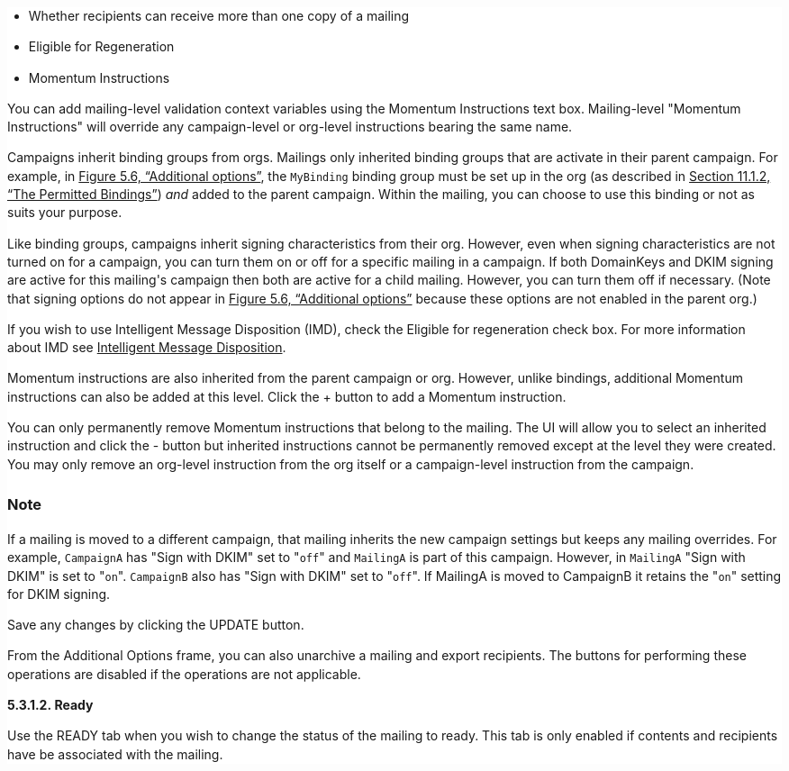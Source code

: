 *   Whether recipients can receive more than one copy of a mailing

*   Eligible for Regeneration

*   Momentum Instructions

You can add mailing-level validation context variables using the Momentum Instructions text box. Mailing-level "Momentum Instructions" will override any campaign-level or org-level instructions bearing the same name.

Campaigns inherit binding groups from orgs. Mailings only inherited binding groups that are activate in their parent campaign. For example, in [Figure 5.6, “Additional options”](mc3-mailings-editing.php#figure-additional-mailing "Figure 5.6. Additional options"), the `MyBinding` binding group must be set up in the org (as described in [Section 11.1.2, “The Permitted Bindings”](mc3-administration.php#mc3-administration-orgs-permitted-bindings "11.1.2. The Permitted Bindings")) *and* added to the parent campaign. Within the mailing, you can choose to use this binding or not as suits your purpose.

Like binding groups, campaigns inherit signing characteristics from their org. However, even when signing characteristics are not turned on for a campaign, you can turn them on or off for a specific mailing in a campaign. If both DomainKeys and DKIM signing are active for this mailing's campaign then both are active for a child mailing. However, you can turn them off if necessary. (Note that signing options do not appear in [Figure 5.6, “Additional options”](mc3-mailings-editing.php#figure-additional-mailing "Figure 5.6. Additional options") because these options are not enabled in the parent org.)

If you wish to use Intelligent Message Disposition (IMD), check the Eligible for regeneration check box. For more information about IMD see [Intelligent Message Disposition](https://support.messagesystems.com/docs/web-mc/mc-post-installation.imd.php).

Momentum instructions are also inherited from the parent campaign or org. However, unlike bindings, additional Momentum instructions can also be added at this level. Click the + button to add a Momentum instruction.

You can only permanently remove Momentum instructions that belong to the mailing. The UI will allow you to select an inherited instruction and click the - button but inherited instructions cannot be permanently removed except at the level they were created. You may only remove an org-level instruction from the org itself or a campaign-level instruction from the campaign.

### Note

If a mailing is moved to a different campaign, that mailing inherits the new campaign settings but keeps any mailing overrides. For example, `CampaignA` has "Sign with DKIM" set to "`off`" and `MailingA` is part of this campaign. However, in `MailingA` "Sign with DKIM" is set to "`on`". `CampaignB` also has "Sign with DKIM" set to "`off`". If MailingA is moved to CampaignB it retains the "`on`" setting for DKIM signing.

Save any changes by clicking the UPDATE button.

From the Additional Options frame, you can also unarchive a mailing and export recipients. The buttons for performing these operations are disabled if the operations are not applicable.

**5.3.1.2. Ready**

Use the READY tab when you wish to change the status of the mailing to ready. This tab is only enabled if contents and recipients have be associated with the mailing.
